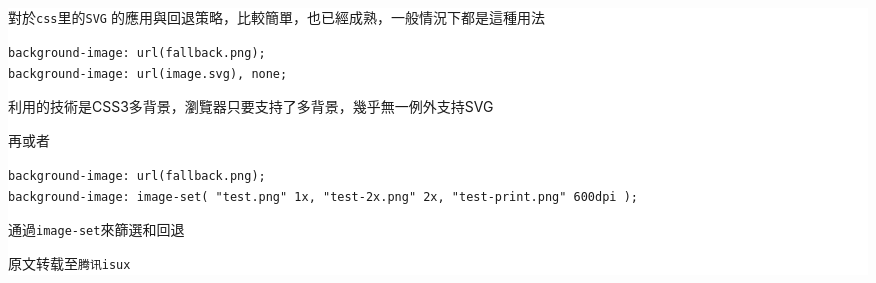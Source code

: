 對於`css`里的`SVG` 的應用與回退策略，比較簡單，也已經成熟，一般情況下都是這種用法

```
background-image: url(fallback.png);
background-image: url(image.svg), none;
```

利用的技術是CSS3多背景，瀏覽器只要支持了多背景，幾乎無一例外支持SVG

再或者

```
background-image: url(fallback.png);
background-image: image-set( "test.png" 1x, "test-2x.png" 2x, "test-print.png" 600dpi );
```

通過`image-set`來篩選和回退

原文转载至`腾讯isux`
